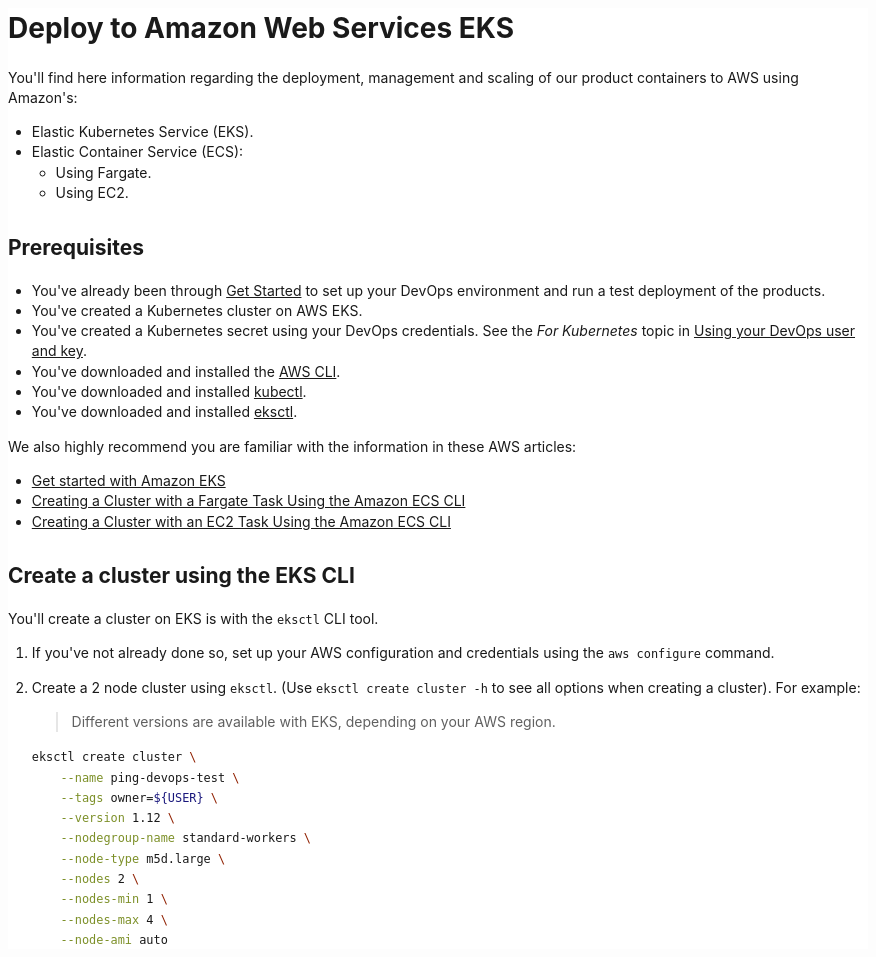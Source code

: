 # Deploy to Amazon Web Services EKS

You'll find here information regarding the deployment, management and scaling of our product containers to AWS using Amazon's:

* Elastic Kubernetes Service (EKS).
* Elastic Container Service (ECS):
  * Using Fargate.
  * Using EC2.

## Prerequisites

* You've already been through [Get Started](getStarted.md) to set up your DevOps environment and run a test deployment of the products.
* You've created a Kubernetes cluster on AWS EKS.
* You've created a Kubernetes secret using your DevOps credentials. See the *For Kubernetes* topic in [Using your DevOps user and key](devopsUserKey.md).
* You've downloaded and installed the [AWS CLI](https://aws.amazon.com/cli/).
* You've downloaded and installed [kubectl](https://kubernetes.io/docs/tasks/tools/install-kubectl/).
* You've downloaded and installed [eksctl](https://eksctl.io).

We also highly recommend you are familiar with the information in these AWS articles:

* [Get started with Amazon EKS](https://docs.aws.amazon.com/eks/latest/userguide/getting-started.html)
* [Creating a Cluster with a Fargate Task Using the Amazon ECS CLI](https://docs.aws.amazon.com/AmazonECS/latest/developerguide/ecs-cli-tutorial-fargate.html)
* [Creating a Cluster with an EC2 Task Using the Amazon ECS CLI](https://docs.aws.amazon.com/AmazonECS/latest/developerguide/ecs-cli-tutorial-ec2.html)

## Create a cluster using the EKS CLI

You'll create a cluster on EKS is with the `eksctl` CLI tool. 

1. If you've not already done so, set up your AWS configuration and credentials using the `aws configure` command.
2. Create a 2 node cluster using `eksctl`. (Use `eksctl create cluster -h` to see all options when creating a cluster). For example:

   > Different versions are available with EKS, depending on your AWS region.

   ```bash
   eksctl create cluster \
       --name ping-devops-test \
       --tags owner=${USER} \
       --version 1.12 \
       --nodegroup-name standard-workers \
       --node-type m5d.large \
       --nodes 2 \
       --nodes-min 1 \
       --nodes-max 4 \
       --node-ami auto
   ```
